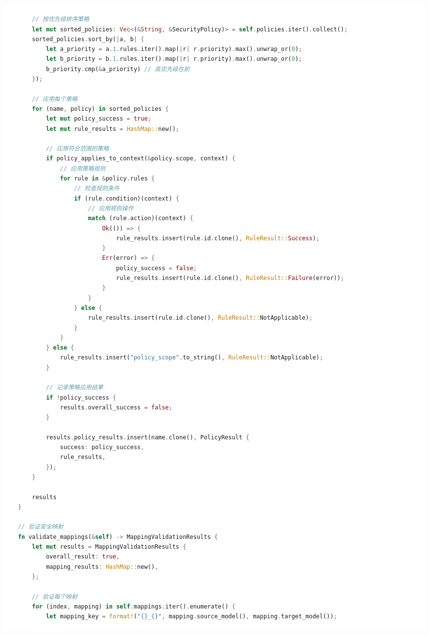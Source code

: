 ```rust
        
        // 按优先级排序策略
        let mut sorted_policies: Vec<(&String, &SecurityPolicy)> = self.policies.iter().collect();
        sorted_policies.sort_by(|a, b| {
            let a_priority = a.1.rules.iter().map(|r| r.priority).max().unwrap_or(0);
            let b_priority = b.1.rules.iter().map(|r| r.priority).max().unwrap_or(0);
            b_priority.cmp(&a_priority) // 高优先级在前
        });
        
        // 应用每个策略
        for (name, policy) in sorted_policies {
            let mut policy_success = true;
            let mut rule_results = HashMap::new();
            
            // 应用符合范围的策略
            if policy_applies_to_context(&policy.scope, context) {
                // 应用策略规则
                for rule in &policy.rules {
                    // 检查规则条件
                    if (rule.condition)(context) {
                        // 应用规则操作
                        match (rule.action)(context) {
                            Ok(()) => {
                                rule_results.insert(rule.id.clone(), RuleResult::Success);
                            }
                            Err(error) => {
                                policy_success = false;
                                rule_results.insert(rule.id.clone(), RuleResult::Failure(error));
                            }
                        }
                    } else {
                        rule_results.insert(rule.id.clone(), RuleResult::NotApplicable);
                    }
                }
            } else {
                rule_results.insert("policy_scope".to_string(), RuleResult::NotApplicable);
            }
            
            // 记录策略应用结果
            if !policy_success {
                results.overall_success = false;
            }
            
            results.policy_results.insert(name.clone(), PolicyResult {
                success: policy_success,
                rule_results,
            });
        }
        
        results
    }
    
    // 验证安全映射
    fn validate_mappings(&self) -> MappingValidationResults {
        let mut results = MappingValidationResults {
            overall_result: true,
            mapping_results: HashMap::new(),
        };
        
        // 验证每个映射
        for (index, mapping) in self.mappings.iter().enumerate() {
            let mapping_key = format!("{}_{}", mapping.source_model(), mapping.target_model());
            
```
